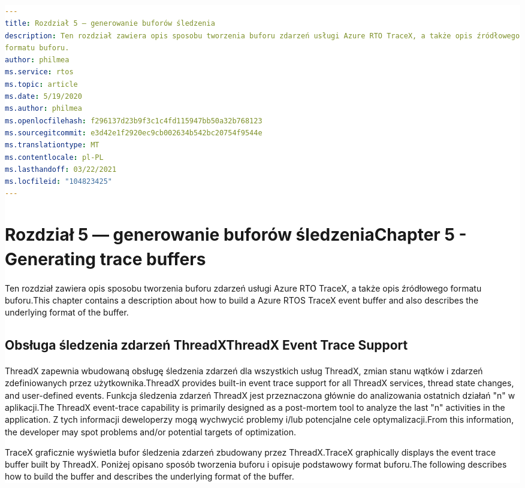 ```yaml
---
title: Rozdział 5 — generowanie buforów śledzenia
description: Ten rozdział zawiera opis sposobu tworzenia buforu zdarzeń usługi Azure RTO TraceX, a także opis źródłowego formatu buforu.
author: philmea
ms.service: rtos
ms.topic: article
ms.date: 5/19/2020
ms.author: philmea
ms.openlocfilehash: f296137d23b9f3c1c4fd115947bb50a32b768123
ms.sourcegitcommit: e3d42e1f2920ec9cb002634b542bc20754f9544e
ms.translationtype: MT
ms.contentlocale: pl-PL
ms.lasthandoff: 03/22/2021
ms.locfileid: "104823425"
---
```

# <a name="chapter-5---generating-trace-buffers"></a><span data-ttu-id="71256-103">Rozdział 5 — generowanie buforów śledzenia</span><span class="sxs-lookup"><span data-stu-id="71256-103">Chapter 5 - Generating trace buffers</span></span>

<span data-ttu-id="71256-104">Ten rozdział zawiera opis sposobu tworzenia buforu zdarzeń usługi Azure RTO TraceX, a także opis źródłowego formatu buforu.</span><span class="sxs-lookup"><span data-stu-id="71256-104">This chapter contains a description about how to build a Azure RTOS TraceX event buffer and also describes the underlying format of the buffer.</span></span>

## <a name="threadx-event-trace-support"></a><span data-ttu-id="71256-105">Obsługa śledzenia zdarzeń ThreadX</span><span class="sxs-lookup"><span data-stu-id="71256-105">ThreadX Event Trace Support</span></span>

<span data-ttu-id="71256-106">ThreadX zapewnia wbudowaną obsługę śledzenia zdarzeń dla wszystkich usług ThreadX, zmian stanu wątków i zdarzeń zdefiniowanych przez użytkownika.</span><span class="sxs-lookup"><span data-stu-id="71256-106">ThreadX provides built-in event trace support for all ThreadX services, thread state changes, and user-defined events.</span></span> <span data-ttu-id="71256-107">Funkcja śledzenia zdarzeń ThreadX jest przeznaczona głównie do analizowania ostatnich działań "n" w aplikacji.</span><span class="sxs-lookup"><span data-stu-id="71256-107">The ThreadX event-trace capability is primarily designed as a post-mortem tool to analyze the last "n" activities in the application.</span></span> <span data-ttu-id="71256-108">Z tych informacji deweloperzy mogą wychwycić problemy i/lub potencjalne cele optymalizacji.</span><span class="sxs-lookup"><span data-stu-id="71256-108">From this information, the developer may spot problems and/or potential targets of optimization.</span></span>

<span data-ttu-id="71256-109">TraceX graficznie wyświetla bufor śledzenia zdarzeń zbudowany przez ThreadX.</span><span class="sxs-lookup"><span data-stu-id="71256-109">TraceX graphically displays the event trace buffer built by ThreadX.</span></span> <span data-ttu-id="71256-110">Poniżej opisano sposób tworzenia buforu i opisuje podstawowy format buforu.</span><span class="sxs-lookup"><span data-stu-id="71256-110">The following describes how to build the buffer and describes the underlying format of the buffer.</span></span>
